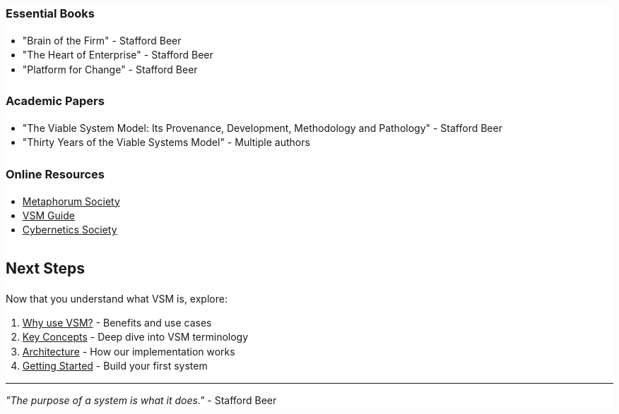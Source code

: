 ### Essential Books
- "Brain of the Firm" - Stafford Beer
- "The Heart of Enterprise" - Stafford Beer
- "Platform for Change" - Stafford Beer

### Academic Papers
- "The Viable System Model: Its Provenance, Development, Methodology and Pathology" - Stafford Beer
- "Thirty Years of the Viable Systems Model" - Multiple authors

### Online Resources
- [Metaphorum Society](http://www.metaphorum.org/)
- [VSM Guide](http://www.vsmg.co.uk/)
- [Cybernetics Society](http://www.cybsoc.org/)

## Next Steps

Now that you understand what VSM is, explore:

1. [Why use VSM?](why-vsm.md) - Benefits and use cases
2. [Key Concepts](key-concepts.md) - Deep dive into VSM terminology
3. [Architecture](architecture.md) - How our implementation works
4. [Getting Started](../getting-started/index.md) - Build your first system

---

*"The purpose of a system is what it does."* - Stafford Beer